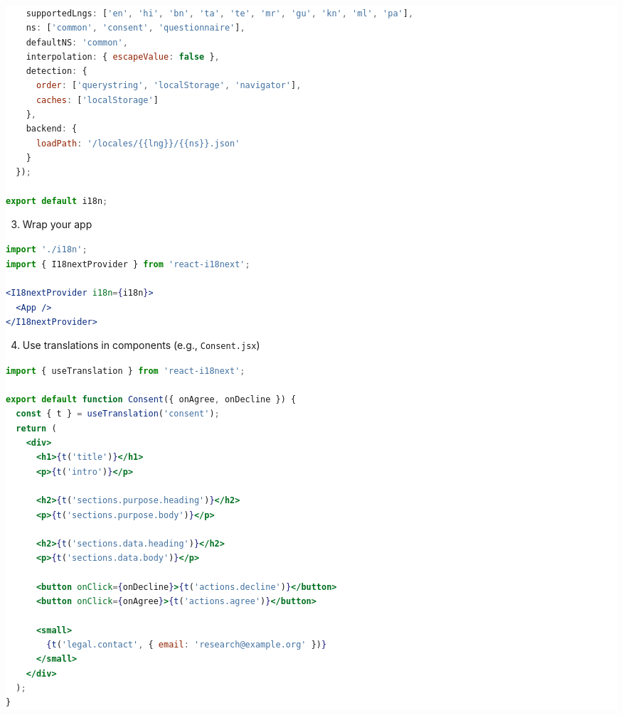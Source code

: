 ```js
    supportedLngs: ['en', 'hi', 'bn', 'ta', 'te', 'mr', 'gu', 'kn', 'ml', 'pa'],
    ns: ['common', 'consent', 'questionnaire'],
    defaultNS: 'common',
    interpolation: { escapeValue: false },
    detection: {
      order: ['querystring', 'localStorage', 'navigator'],
      caches: ['localStorage']
    },
    backend: {
      loadPath: '/locales/{{lng}}/{{ns}}.json'
    }
  });

export default i18n;
```

3. Wrap your app
```jsx
import './i18n';
import { I18nextProvider } from 'react-i18next';

<I18nextProvider i18n={i18n}>
  <App />
</I18nextProvider>
```

4. Use translations in components (e.g., `Consent.jsx`)
```jsx
import { useTranslation } from 'react-i18next';

export default function Consent({ onAgree, onDecline }) {
  const { t } = useTranslation('consent');
  return (
    <div>
      <h1>{t('title')}</h1>
      <p>{t('intro')}</p>

      <h2>{t('sections.purpose.heading')}</h2>
      <p>{t('sections.purpose.body')}</p>

      <h2>{t('sections.data.heading')}</h2>
      <p>{t('sections.data.body')}</p>

      <button onClick={onDecline}>{t('actions.decline')}</button>
      <button onClick={onAgree}>{t('actions.agree')}</button>

      <small>
        {t('legal.contact', { email: 'research@example.org' })}
      </small>
    </div>
  );
}
```
